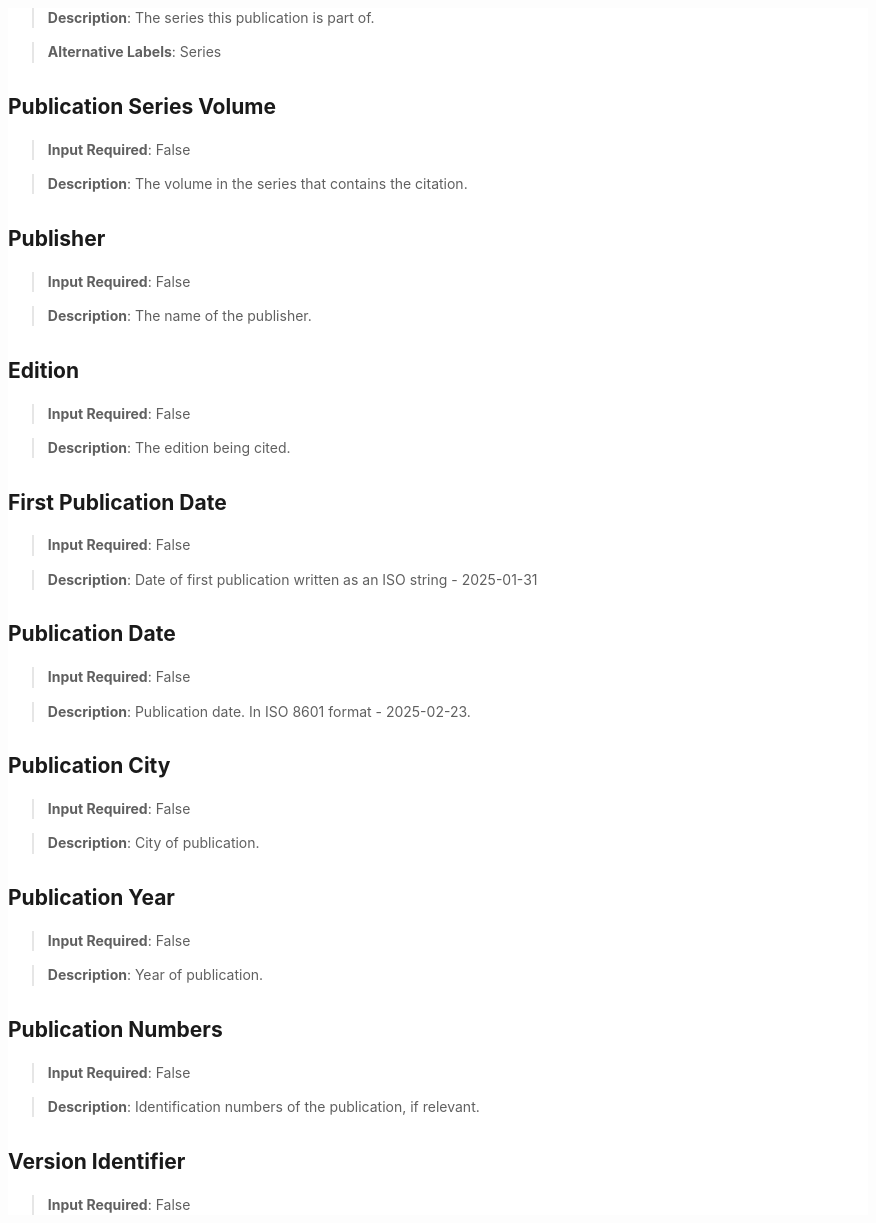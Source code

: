 >   **Description**: The series this publication is part of.  
  
>   **Alternative Labels**: Series  
  
  
## Publication Series Volume  
>   **Input Required**: False  
  
>   **Description**: The volume in the series that contains the citation.  
  
  
## Publisher  
>   **Input Required**: False  
  
>   **Description**: The name of the publisher.  
  
  
## Edition  
>   **Input Required**: False  
  
>   **Description**: The edition being cited.  
  
  
## First Publication Date  
>   **Input Required**: False  
  
>   **Description**: Date of first publication written as an ISO string - 2025-01-31  
  
  
## Publication Date  
>   **Input Required**: False  
  
>   **Description**: Publication date.  In ISO 8601 format - 2025-02-23.  
  
  
## Publication City  
>   **Input Required**: False  
  
>   **Description**: City of publication.  
  
  
## Publication Year  
>   **Input Required**: False  
  
>   **Description**: Year of publication.  
  
  
## Publication Numbers  
>   **Input Required**: False  
  
>   **Description**: Identification numbers of the publication, if relevant.  
  
  
## Version Identifier  
>   **Input Required**: False  
  